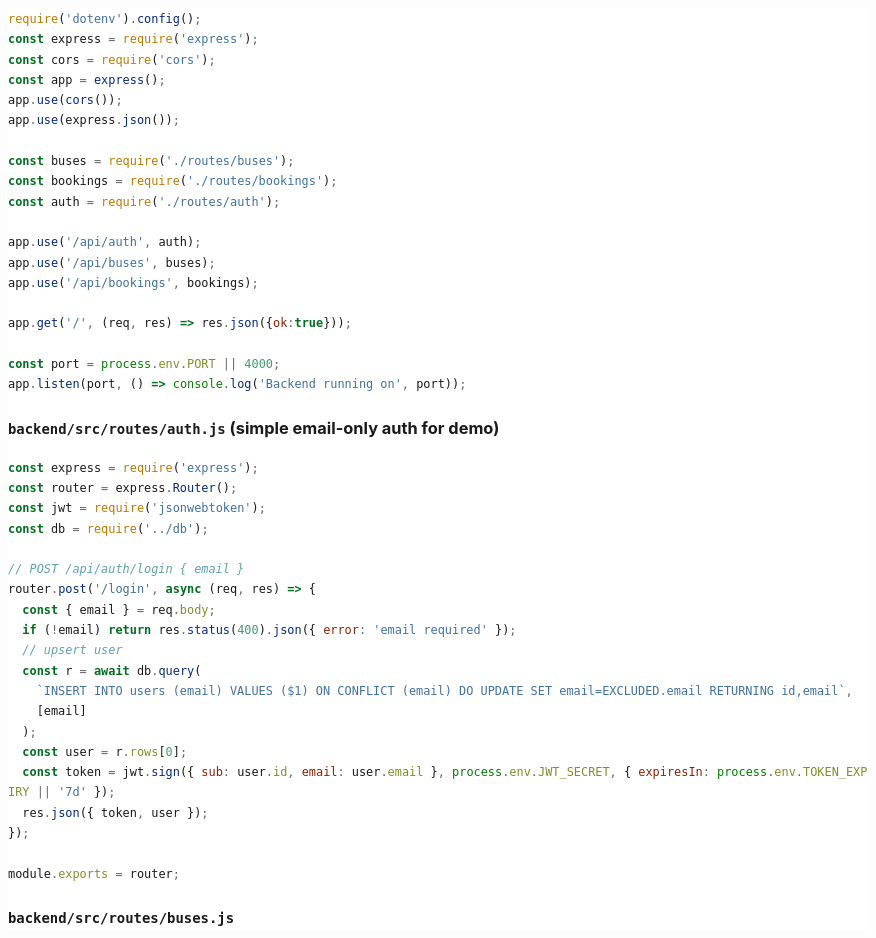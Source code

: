 ```js
require('dotenv').config();
const express = require('express');
const cors = require('cors');
const app = express();
app.use(cors());
app.use(express.json());

const buses = require('./routes/buses');
const bookings = require('./routes/bookings');
const auth = require('./routes/auth');

app.use('/api/auth', auth);
app.use('/api/buses', buses);
app.use('/api/bookings', bookings);

app.get('/', (req, res) => res.json({ok:true}));

const port = process.env.PORT || 4000;
app.listen(port, () => console.log('Backend running on', port));
```

### `backend/src/routes/auth.js` (simple email-only auth for demo)

```js
const express = require('express');
const router = express.Router();
const jwt = require('jsonwebtoken');
const db = require('../db');

// POST /api/auth/login { email }
router.post('/login', async (req, res) => {
  const { email } = req.body;
  if (!email) return res.status(400).json({ error: 'email required' });
  // upsert user
  const r = await db.query(
    `INSERT INTO users (email) VALUES ($1) ON CONFLICT (email) DO UPDATE SET email=EXCLUDED.email RETURNING id,email`,
    [email]
  );
  const user = r.rows[0];
  const token = jwt.sign({ sub: user.id, email: user.email }, process.env.JWT_SECRET, { expiresIn: process.env.TOKEN_EXPIRY || '7d' });
  res.json({ token, user });
});

module.exports = router;
```

### `backend/src/routes/buses.js`
